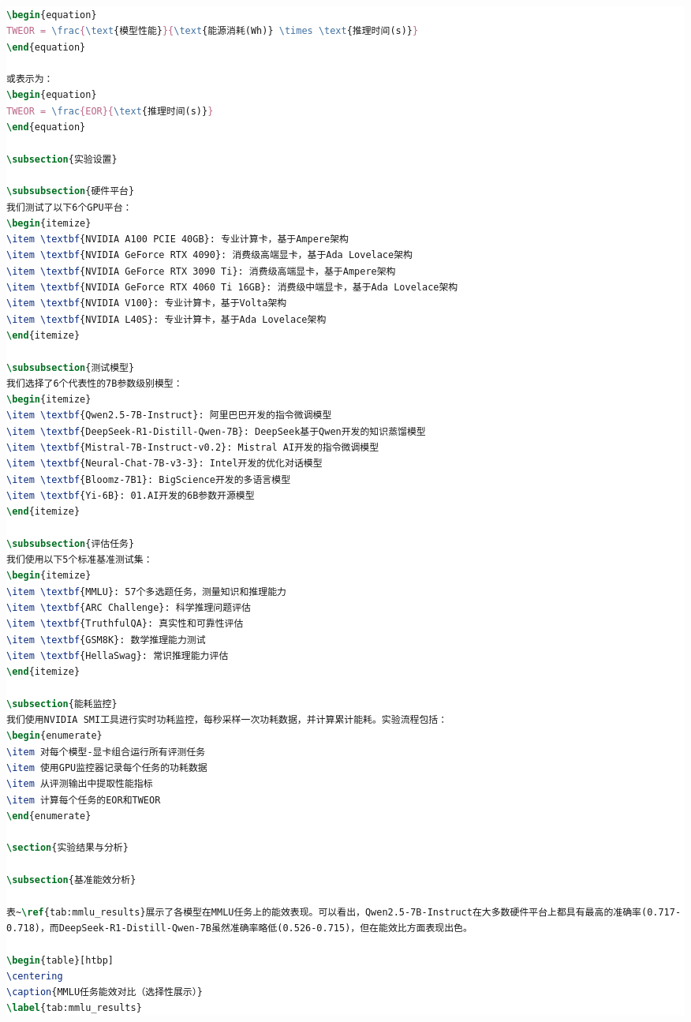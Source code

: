 ```latex
\begin{equation}
TWEOR = \frac{\text{模型性能}}{\text{能源消耗(Wh)} \times \text{推理时间(s)}}
\end{equation}

或表示为：
\begin{equation}
TWEOR = \frac{EOR}{\text{推理时间(s)}}
\end{equation}

\subsection{实验设置}

\subsubsection{硬件平台}
我们测试了以下6个GPU平台：
\begin{itemize}
\item \textbf{NVIDIA A100 PCIE 40GB}: 专业计算卡，基于Ampere架构
\item \textbf{NVIDIA GeForce RTX 4090}: 消费级高端显卡，基于Ada Lovelace架构
\item \textbf{NVIDIA GeForce RTX 3090 Ti}: 消费级高端显卡，基于Ampere架构
\item \textbf{NVIDIA GeForce RTX 4060 Ti 16GB}: 消费级中端显卡，基于Ada Lovelace架构
\item \textbf{NVIDIA V100}: 专业计算卡，基于Volta架构
\item \textbf{NVIDIA L40S}: 专业计算卡，基于Ada Lovelace架构
\end{itemize}

\subsubsection{测试模型}
我们选择了6个代表性的7B参数级别模型：
\begin{itemize}
\item \textbf{Qwen2.5-7B-Instruct}: 阿里巴巴开发的指令微调模型
\item \textbf{DeepSeek-R1-Distill-Qwen-7B}: DeepSeek基于Qwen开发的知识蒸馏模型
\item \textbf{Mistral-7B-Instruct-v0.2}: Mistral AI开发的指令微调模型
\item \textbf{Neural-Chat-7B-v3-3}: Intel开发的优化对话模型
\item \textbf{Bloomz-7B1}: BigScience开发的多语言模型
\item \textbf{Yi-6B}: 01.AI开发的6B参数开源模型
\end{itemize}

\subsubsection{评估任务}
我们使用以下5个标准基准测试集：
\begin{itemize}
\item \textbf{MMLU}: 57个多选题任务，测量知识和推理能力
\item \textbf{ARC Challenge}: 科学推理问题评估
\item \textbf{TruthfulQA}: 真实性和可靠性评估
\item \textbf{GSM8K}: 数学推理能力测试
\item \textbf{HellaSwag}: 常识推理能力评估
\end{itemize}

\subsection{能耗监控}
我们使用NVIDIA SMI工具进行实时功耗监控，每秒采样一次功耗数据，并计算累计能耗。实验流程包括：
\begin{enumerate}
\item 对每个模型-显卡组合运行所有评测任务
\item 使用GPU监控器记录每个任务的功耗数据
\item 从评测输出中提取性能指标
\item 计算每个任务的EOR和TWEOR
\end{enumerate}

\section{实验结果与分析}

\subsection{基准能效分析}

表~\ref{tab:mmlu_results}展示了各模型在MMLU任务上的能效表现。可以看出，Qwen2.5-7B-Instruct在大多数硬件平台上都具有最高的准确率(0.717-0.718)，而DeepSeek-R1-Distill-Qwen-7B虽然准确率略低(0.526-0.715)，但在能效比方面表现出色。

\begin{table}[htbp]
\centering
\caption{MMLU任务能效对比（选择性展示）}
\label{tab:mmlu_results}
```